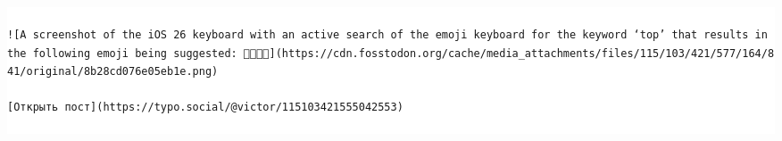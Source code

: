 ```

![A screenshot of the iOS 26 keyboard with an active search of the emoji keyboard for the keyword ‘top’ that results in the following emoji being suggested: 🥺🔝🎩🎽](https://cdn.fosstodon.org/cache/media_attachments/files/115/103/421/577/164/841/original/8b28cd076e05eb1e.png)

[Открыть пост](https://typo.social/@victor/115103421555042553)

